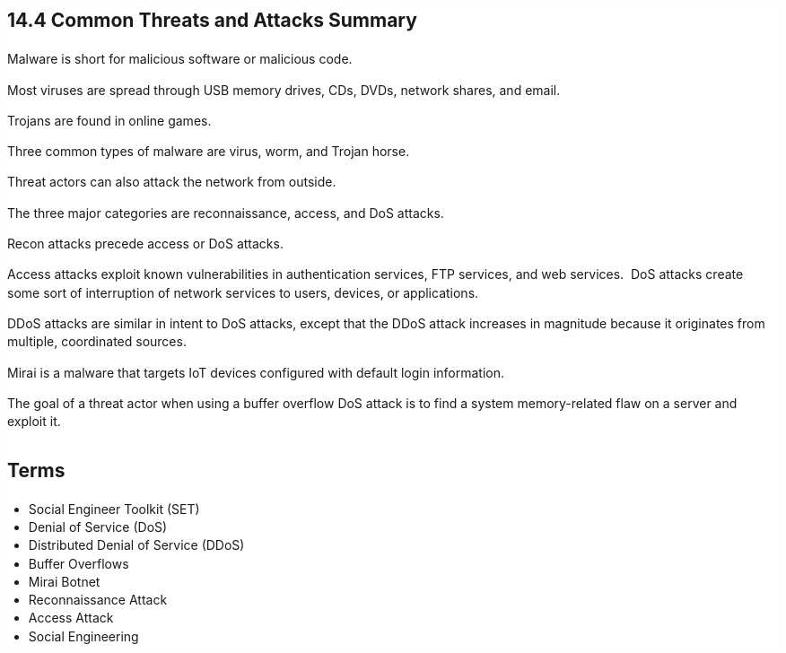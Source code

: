 ## 14.4 Common Threats and Attacks Summary

Malware is short for malicious software or malicious code.

Most viruses are spread through USB memory drives, CDs, DVDs, network shares, and email.

Trojans are found in online games.  

Three common types of malware are virus, worm, and Trojan horse.

Threat actors can also attack the network from outside.

The three major categories are reconnaissance, access, and DoS attacks.

Recon attacks precede access or DoS attacks.

Access attacks exploit known vulnerabilities in authentication services, FTP services, and web services. 
DoS attacks create some sort of interruption of network services to users, devices, or applications.

DDoS attacks are similar in intent to DoS attacks, except that the DDoS attack increases in magnitude because it originates from multiple, coordinated sources.

Mirai is a malware that targets IoT devices configured with default login information.

The goal of a threat actor when using a buffer overflow DoS attack is to find a system memory-related flaw on a server and exploit it. 

## Terms

+ Social Engineer Toolkit (SET)
+ Denial of Service (DoS)
+ Distributed Denial of Service (DDoS)
+ Buffer Overflows
+ Mirai Botnet
+ Reconnaissance Attack
+ Access Attack
+ Social Engineering